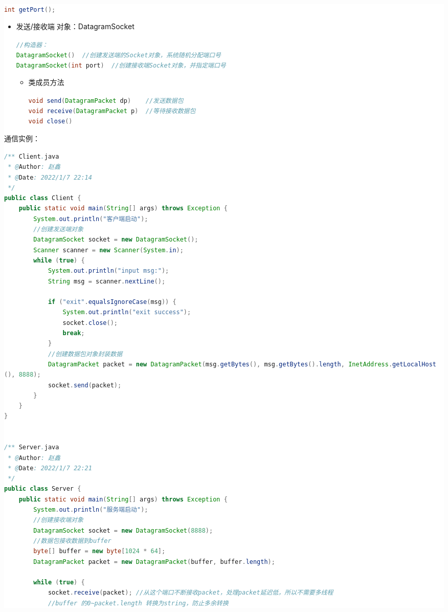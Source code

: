   ```java
  int getPort();
  ```

- 发送/接收端 对象：DatagramSocket

  ```java
  //构造器：
  DatagramSocket()	//创建发送端的Socket对象，系统随机分配端口号
  DatagramSocket(int port)	//创建接收端Socket对象，并指定端口号
  ```

  - 类成员方法

    ```java
    void send(DatagramPacket dp)	//发送数据包
    void receive(DatagramPacket p)	//等待接收数据包
    void close()
    ```

通信实例：

```java
/** Client.java
 * @Author: 赵鑫
 * @Date: 2022/1/7 22:14
 */
public class Client {
    public static void main(String[] args) throws Exception {
        System.out.println("客户端启动");
        //创建发送端对象
        DatagramSocket socket = new DatagramSocket();
        Scanner scanner = new Scanner(System.in);
        while (true) {
            System.out.println("input msg:");
            String msg = scanner.nextLine();

            if ("exit".equalsIgnoreCase(msg)) {
                System.out.println("exit success");
                socket.close();
                break;
            }
            //创建数据包对象封装数据
            DatagramPacket packet = new DatagramPacket(msg.getBytes(), msg.getBytes().length, InetAddress.getLocalHost(), 8888);
            socket.send(packet);
        }
    }
}


/** Server.java
 * @Author: 赵鑫
 * @Date: 2022/1/7 22:21
 */
public class Server {
    public static void main(String[] args) throws Exception {
        System.out.println("服务端启动");
        //创建接收端对象
        DatagramSocket socket = new DatagramSocket(8888);
        //数据包接收数据到buffer
        byte[] buffer = new byte[1024 * 64];
        DatagramPacket packet = new DatagramPacket(buffer, buffer.length);

        while (true) {
            socket.receive(packet); //从这个端口不断接收packet，处理packet延迟低，所以不需要多线程
            //buffer 的0~packet.length 转换为string，防止多余转换
```